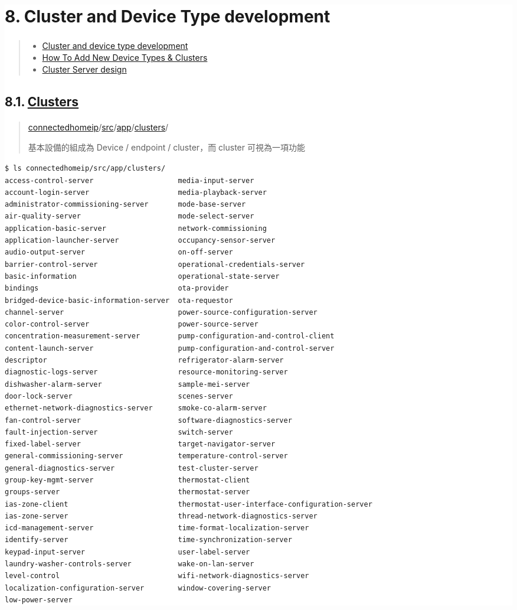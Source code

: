 # 8. Cluster and Device Type development

> - [Cluster and device type development](https://github.com/project-chip/connectedhomeip/blob/master/docs/cluster_and_device_type_dev/cluster_and_device_type_dev.md)
> - [How To Add New Device Types & Clusters](https://github.com/project-chip/connectedhomeip/blob/master/docs/cluster_and_device_type_dev/how_to_add_new_dts_and_clusters.md)
> - [Cluster Server design](https://github.com/project-chip/connectedhomeip/blob/master/docs/cluster_and_device_type_dev/unit_testing_clusters.md)

## 8.1. [Clusters](https://github.com/project-chip/connectedhomeip/tree/master/src/app/clusters)

>[connectedhomeip](https://github.com/project-chip/connectedhomeip/tree/master)/[src](https://github.com/project-chip/connectedhomeip/tree/master/src)/[app](https://github.com/project-chip/connectedhomeip/tree/master/src/app)/[clusters](https://github.com/project-chip/connectedhomeip/tree/master/src/app/clusters)/
>
>基本設備的組成為 Device  / endpoint / cluster，而 cluster 可視為一項功能

```bash
$ ls connectedhomeip/src/app/clusters/
access-control-server                    media-input-server
account-login-server                     media-playback-server
administrator-commissioning-server       mode-base-server
air-quality-server                       mode-select-server
application-basic-server                 network-commissioning
application-launcher-server              occupancy-sensor-server
audio-output-server                      on-off-server
barrier-control-server                   operational-credentials-server
basic-information                        operational-state-server
bindings                                 ota-provider
bridged-device-basic-information-server  ota-requestor
channel-server                           power-source-configuration-server
color-control-server                     power-source-server
concentration-measurement-server         pump-configuration-and-control-client
content-launch-server                    pump-configuration-and-control-server
descriptor                               refrigerator-alarm-server
diagnostic-logs-server                   resource-monitoring-server
dishwasher-alarm-server                  sample-mei-server
door-lock-server                         scenes-server
ethernet-network-diagnostics-server      smoke-co-alarm-server
fan-control-server                       software-diagnostics-server
fault-injection-server                   switch-server
fixed-label-server                       target-navigator-server
general-commissioning-server             temperature-control-server
general-diagnostics-server               test-cluster-server
group-key-mgmt-server                    thermostat-client
groups-server                            thermostat-server
ias-zone-client                          thermostat-user-interface-configuration-server
ias-zone-server                          thread-network-diagnostics-server
icd-management-server                    time-format-localization-server
identify-server                          time-synchronization-server
keypad-input-server                      user-label-server
laundry-washer-controls-server           wake-on-lan-server
level-control                            wifi-network-diagnostics-server
localization-configuration-server        window-covering-server
low-power-server

```
